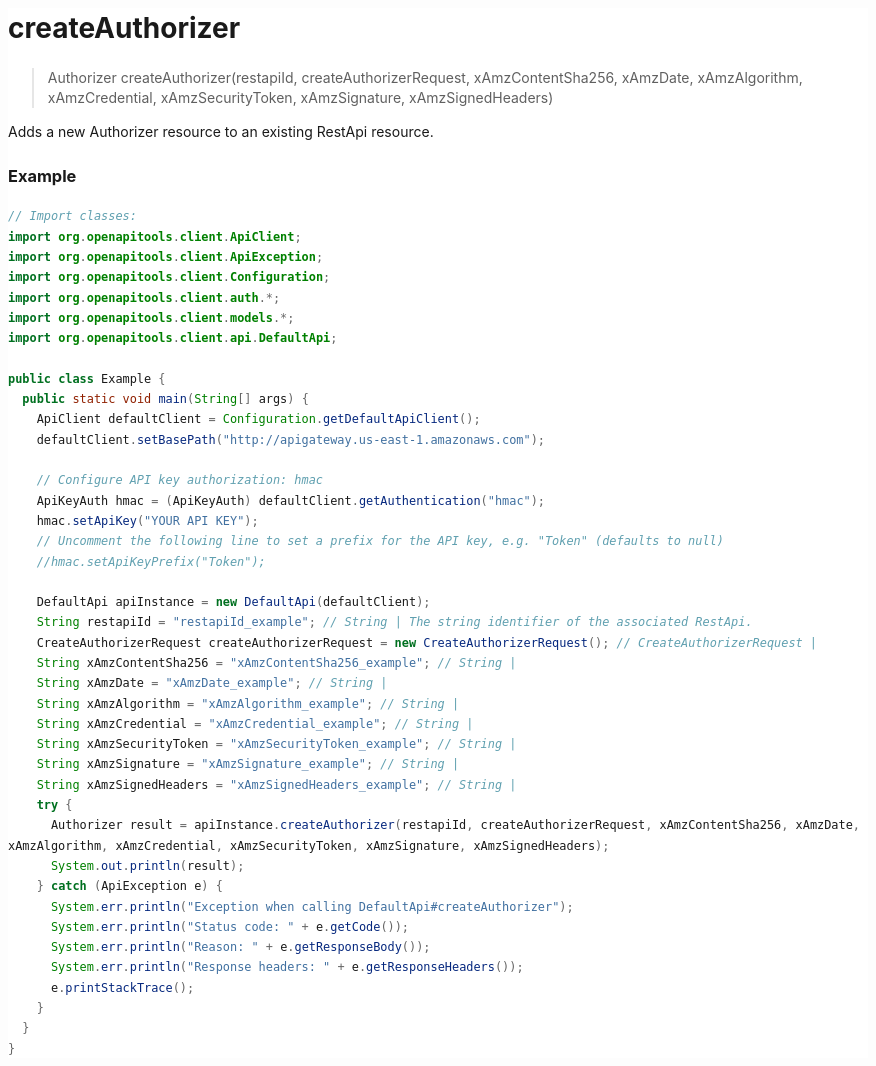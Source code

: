 <a id="createAuthorizer"></a>
# **createAuthorizer**
> Authorizer createAuthorizer(restapiId, createAuthorizerRequest, xAmzContentSha256, xAmzDate, xAmzAlgorithm, xAmzCredential, xAmzSecurityToken, xAmzSignature, xAmzSignedHeaders)



Adds a new Authorizer resource to an existing RestApi resource.

### Example
```java
// Import classes:
import org.openapitools.client.ApiClient;
import org.openapitools.client.ApiException;
import org.openapitools.client.Configuration;
import org.openapitools.client.auth.*;
import org.openapitools.client.models.*;
import org.openapitools.client.api.DefaultApi;

public class Example {
  public static void main(String[] args) {
    ApiClient defaultClient = Configuration.getDefaultApiClient();
    defaultClient.setBasePath("http://apigateway.us-east-1.amazonaws.com");
    
    // Configure API key authorization: hmac
    ApiKeyAuth hmac = (ApiKeyAuth) defaultClient.getAuthentication("hmac");
    hmac.setApiKey("YOUR API KEY");
    // Uncomment the following line to set a prefix for the API key, e.g. "Token" (defaults to null)
    //hmac.setApiKeyPrefix("Token");

    DefaultApi apiInstance = new DefaultApi(defaultClient);
    String restapiId = "restapiId_example"; // String | The string identifier of the associated RestApi.
    CreateAuthorizerRequest createAuthorizerRequest = new CreateAuthorizerRequest(); // CreateAuthorizerRequest | 
    String xAmzContentSha256 = "xAmzContentSha256_example"; // String | 
    String xAmzDate = "xAmzDate_example"; // String | 
    String xAmzAlgorithm = "xAmzAlgorithm_example"; // String | 
    String xAmzCredential = "xAmzCredential_example"; // String | 
    String xAmzSecurityToken = "xAmzSecurityToken_example"; // String | 
    String xAmzSignature = "xAmzSignature_example"; // String | 
    String xAmzSignedHeaders = "xAmzSignedHeaders_example"; // String | 
    try {
      Authorizer result = apiInstance.createAuthorizer(restapiId, createAuthorizerRequest, xAmzContentSha256, xAmzDate, xAmzAlgorithm, xAmzCredential, xAmzSecurityToken, xAmzSignature, xAmzSignedHeaders);
      System.out.println(result);
    } catch (ApiException e) {
      System.err.println("Exception when calling DefaultApi#createAuthorizer");
      System.err.println("Status code: " + e.getCode());
      System.err.println("Reason: " + e.getResponseBody());
      System.err.println("Response headers: " + e.getResponseHeaders());
      e.printStackTrace();
    }
  }
}
```
